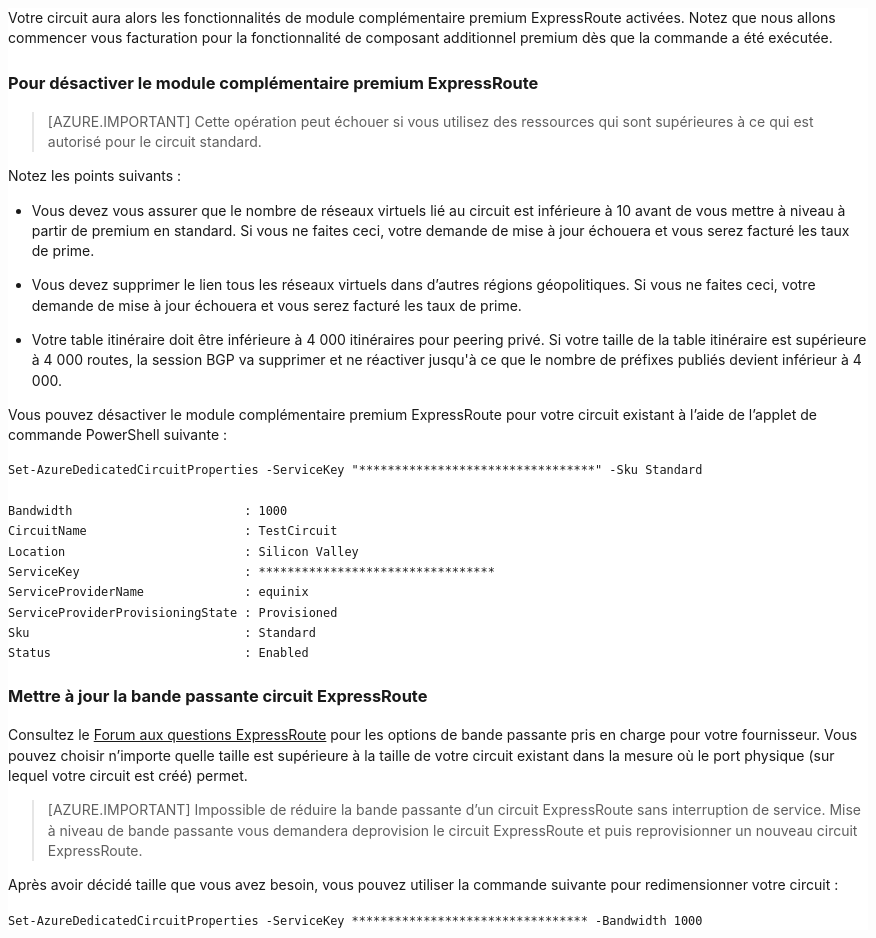 Votre circuit aura alors les fonctionnalités de module complémentaire premium ExpressRoute activées. Notez que nous allons commencer vous facturation pour la fonctionnalité de composant additionnel premium dès que la commande a été exécutée.

### <a name="to-disable-the-expressroute-premium-add-on"></a>Pour désactiver le module complémentaire premium ExpressRoute

>[AZURE.IMPORTANT] Cette opération peut échouer si vous utilisez des ressources qui sont supérieures à ce qui est autorisé pour le circuit standard.

Notez les points suivants :

- Vous devez vous assurer que le nombre de réseaux virtuels lié au circuit est inférieure à 10 avant de vous mettre à niveau à partir de premium en standard. Si vous ne faites ceci, votre demande de mise à jour échouera et vous serez facturé les taux de prime.

- Vous devez supprimer le lien tous les réseaux virtuels dans d’autres régions géopolitiques. Si vous ne faites ceci, votre demande de mise à jour échouera et vous serez facturé les taux de prime.

- Votre table itinéraire doit être inférieure à 4 000 itinéraires pour peering privé. Si votre taille de la table itinéraire est supérieure à 4 000 routes, la session BGP va supprimer et ne réactiver jusqu'à ce que le nombre de préfixes publiés devient inférieur à 4 000.

Vous pouvez désactiver le module complémentaire premium ExpressRoute pour votre circuit existant à l’aide de l’applet de commande PowerShell suivante :

    Set-AzureDedicatedCircuitProperties -ServiceKey "*********************************" -Sku Standard

    Bandwidth                        : 1000
    CircuitName                      : TestCircuit
    Location                         : Silicon Valley
    ServiceKey                       : *********************************
    ServiceProviderName              : equinix
    ServiceProviderProvisioningState : Provisioned
    Sku                              : Standard
    Status                           : Enabled



### <a name="to-update-the-expressroute-circuit-bandwidth"></a>Mettre à jour la bande passante circuit ExpressRoute

Consultez le [Forum aux questions ExpressRoute](expressroute-faqs.md) pour les options de bande passante pris en charge pour votre fournisseur. Vous pouvez choisir n’importe quelle taille est supérieure à la taille de votre circuit existant dans la mesure où le port physique (sur lequel votre circuit est créé) permet.

>[AZURE.IMPORTANT] Impossible de réduire la bande passante d’un circuit ExpressRoute sans interruption de service. Mise à niveau de bande passante vous demandera deprovision le circuit ExpressRoute et puis reprovisionner un nouveau circuit ExpressRoute.

Après avoir décidé taille que vous avez besoin, vous pouvez utiliser la commande suivante pour redimensionner votre circuit :

    Set-AzureDedicatedCircuitProperties -ServiceKey ********************************* -Bandwidth 1000
